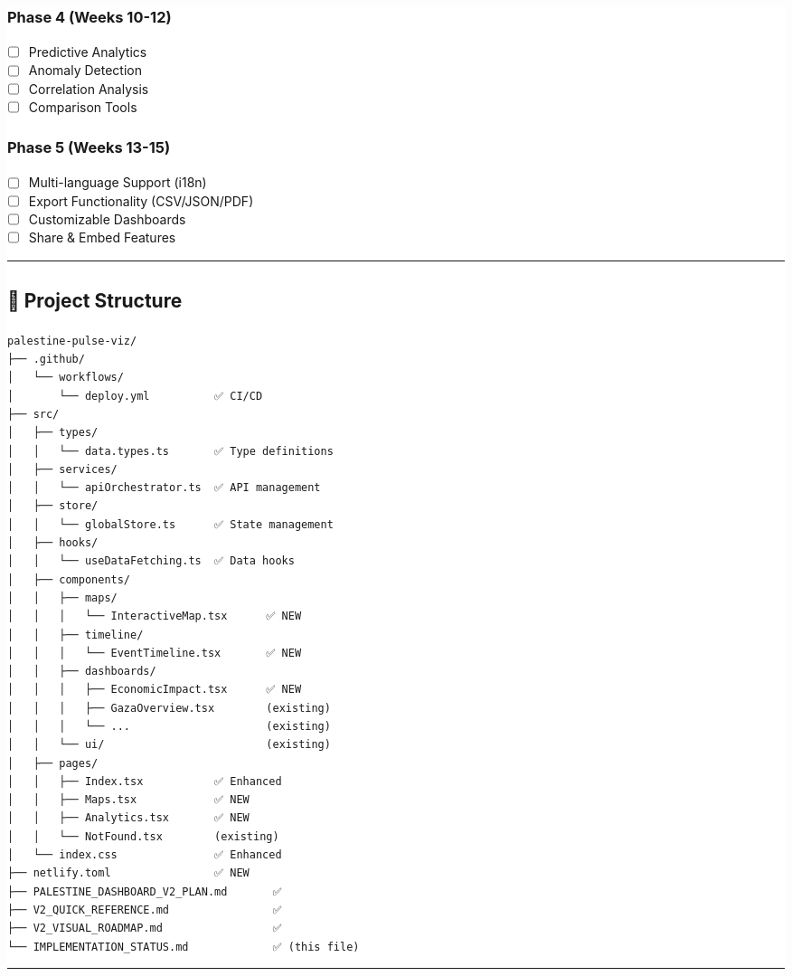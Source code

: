 ### Phase 4 (Weeks 10-12)
- [ ] Predictive Analytics
- [ ] Anomaly Detection
- [ ] Correlation Analysis
- [ ] Comparison Tools

### Phase 5 (Weeks 13-15)
- [ ] Multi-language Support (i18n)
- [ ] Export Functionality (CSV/JSON/PDF)
- [ ] Customizable Dashboards
- [ ] Share & Embed Features

---

## 📁 Project Structure

```
palestine-pulse-viz/
├── .github/
│   └── workflows/
│       └── deploy.yml          ✅ CI/CD
├── src/
│   ├── types/
│   │   └── data.types.ts       ✅ Type definitions
│   ├── services/
│   │   └── apiOrchestrator.ts  ✅ API management
│   ├── store/
│   │   └── globalStore.ts      ✅ State management
│   ├── hooks/
│   │   └── useDataFetching.ts  ✅ Data hooks
│   ├── components/
│   │   ├── maps/
│   │   │   └── InteractiveMap.tsx      ✅ NEW
│   │   ├── timeline/
│   │   │   └── EventTimeline.tsx       ✅ NEW
│   │   ├── dashboards/
│   │   │   ├── EconomicImpact.tsx      ✅ NEW
│   │   │   ├── GazaOverview.tsx        (existing)
│   │   │   └── ...                     (existing)
│   │   └── ui/                         (existing)
│   ├── pages/
│   │   ├── Index.tsx           ✅ Enhanced
│   │   ├── Maps.tsx            ✅ NEW
│   │   ├── Analytics.tsx       ✅ NEW
│   │   └── NotFound.tsx        (existing)
│   └── index.css               ✅ Enhanced
├── netlify.toml                ✅ NEW
├── PALESTINE_DASHBOARD_V2_PLAN.md       ✅
├── V2_QUICK_REFERENCE.md                ✅
├── V2_VISUAL_ROADMAP.md                 ✅
└── IMPLEMENTATION_STATUS.md             ✅ (this file)
```

---